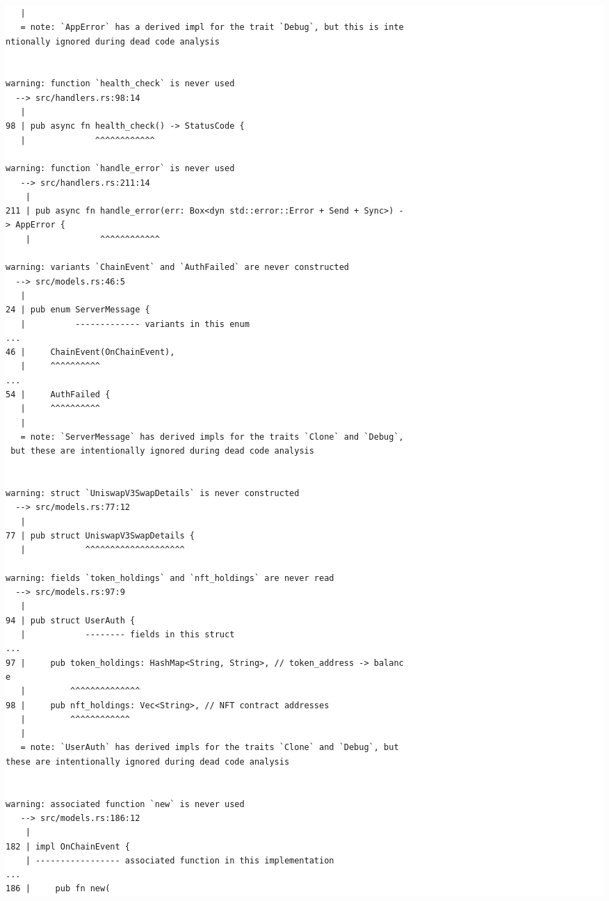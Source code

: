 ```
   |
   = note: `AppError` has a derived impl for the trait `Debug`, but this is inte
ntionally ignored during dead code analysis
                                                        

warning: function `health_check` is never used
  --> src/handlers.rs:98:14
   |
98 | pub async fn health_check() -> StatusCode {
   |              ^^^^^^^^^^^^

warning: function `handle_error` is never used
   --> src/handlers.rs:211:14
    |
211 | pub async fn handle_error(err: Box<dyn std::error::Error + Send + Sync>) -
> AppError {
    |              ^^^^^^^^^^^^

warning: variants `ChainEvent` and `AuthFailed` are never constructed
  --> src/models.rs:46:5
   |
24 | pub enum ServerMessage {
   |          ------------- variants in this enum
...
46 |     ChainEvent(OnChainEvent),
   |     ^^^^^^^^^^
...
54 |     AuthFailed {
   |     ^^^^^^^^^^
   |
   = note: `ServerMessage` has derived impls for the traits `Clone` and `Debug`,
 but these are intentionally ignored during dead code analysis
                                                        

warning: struct `UniswapV3SwapDetails` is never constructed
  --> src/models.rs:77:12
   |
77 | pub struct UniswapV3SwapDetails {
   |            ^^^^^^^^^^^^^^^^^^^^

warning: fields `token_holdings` and `nft_holdings` are never read
  --> src/models.rs:97:9
   |
94 | pub struct UserAuth {
   |            -------- fields in this struct
...
97 |     pub token_holdings: HashMap<String, String>, // token_address -> balanc
e
   |         ^^^^^^^^^^^^^^
98 |     pub nft_holdings: Vec<String>, // NFT contract addresses
   |         ^^^^^^^^^^^^
   |
   = note: `UserAuth` has derived impls for the traits `Clone` and `Debug`, but
these are intentionally ignored during dead code analysis
                                                        

warning: associated function `new` is never used
   --> src/models.rs:186:12
    |
182 | impl OnChainEvent {
    | ----------------- associated function in this implementation
...
186 |     pub fn new(
```